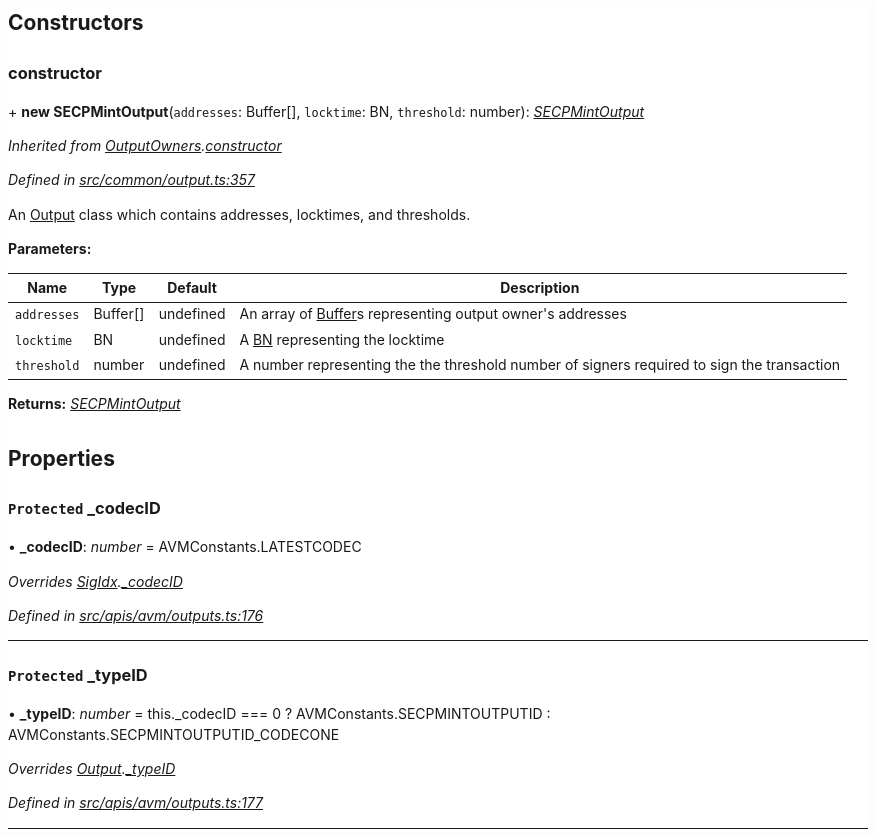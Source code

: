 ## Constructors

###  constructor

\+ **new SECPMintOutput**(`addresses`: Buffer[], `locktime`: BN, `threshold`: number): *[SECPMintOutput](api_avm_outputs.secpmintoutput.md)*

*Inherited from [OutputOwners](common_output.outputowners.md).[constructor](common_output.outputowners.md#constructor)*

*Defined in [src/common/output.ts:357](https://github.com/chain4travel/caminojs/blob/8077d740/src/common/output.ts#L357)*

An [Output](../modules/src_common.md#output) class which contains addresses, locktimes, and thresholds.

**Parameters:**

Name | Type | Default | Description |
------ | ------ | ------ | ------ |
`addresses` | Buffer[] | undefined | An array of [Buffer](https://github.com/feross/buffer)s representing output owner's addresses |
`locktime` | BN | undefined | A [BN](https://github.com/indutny/bn.js/) representing the locktime |
`threshold` | number | undefined | A number representing the the threshold number of signers required to sign the transaction  |

**Returns:** *[SECPMintOutput](api_avm_outputs.secpmintoutput.md)*

## Properties

### `Protected` _codecID

• **_codecID**: *number* = AVMConstants.LATESTCODEC

*Overrides [SigIdx](common_signature.sigidx.md).[_codecID](common_signature.sigidx.md#protected-_codecid)*

*Defined in [src/apis/avm/outputs.ts:176](https://github.com/chain4travel/caminojs/blob/8077d740/src/apis/avm/outputs.ts#L176)*

___

### `Protected` _typeID

• **_typeID**: *number* = this._codecID === 0
      ? AVMConstants.SECPMINTOUTPUTID
      : AVMConstants.SECPMINTOUTPUTID_CODECONE

*Overrides [Output](common_output.output.md).[_typeID](common_output.output.md#protected-_typeid)*

*Defined in [src/apis/avm/outputs.ts:177](https://github.com/chain4travel/caminojs/blob/8077d740/src/apis/avm/outputs.ts#L177)*

___
